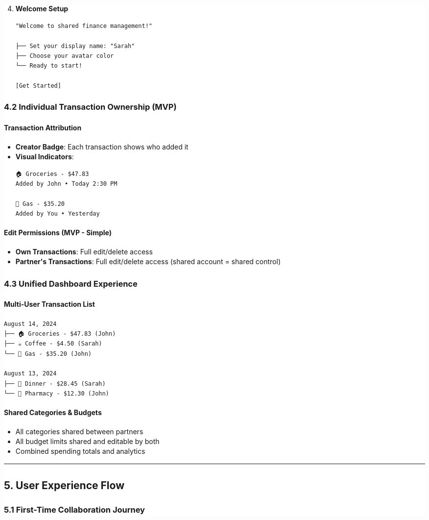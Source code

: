 4. **Welcome Setup**
   ```
   "Welcome to shared finance management!"
   
   ├── Set your display name: "Sarah"
   ├── Choose your avatar color
   └── Ready to start!
   
   [Get Started]
   ```

### 4.2 Individual Transaction Ownership (MVP)

#### Transaction Attribution
- **Creator Badge**: Each transaction shows who added it
- **Visual Indicators**: 
  ```
  🏠 Groceries - $47.83
  Added by John • Today 2:30 PM
  
  🚗 Gas - $35.20  
  Added by You • Yesterday
  ```

#### Edit Permissions (MVP - Simple)
- **Own Transactions**: Full edit/delete access
- **Partner's Transactions**: Full edit/delete access (shared account = shared control)

### 4.3 Unified Dashboard Experience

#### Multi-User Transaction List
```
August 14, 2024
├── 🏠 Groceries - $47.83 (John)
├── ☕ Coffee - $4.50 (Sarah)
└── 🚗 Gas - $35.20 (John)

August 13, 2024  
├── 🍕 Dinner - $28.45 (Sarah)
└── 💊 Pharmacy - $12.30 (John)
```

#### Shared Categories & Budgets
- All categories shared between partners
- All budget limits shared and editable by both
- Combined spending totals and analytics

---

## 5. User Experience Flow

### 5.1 First-Time Collaboration Journey
